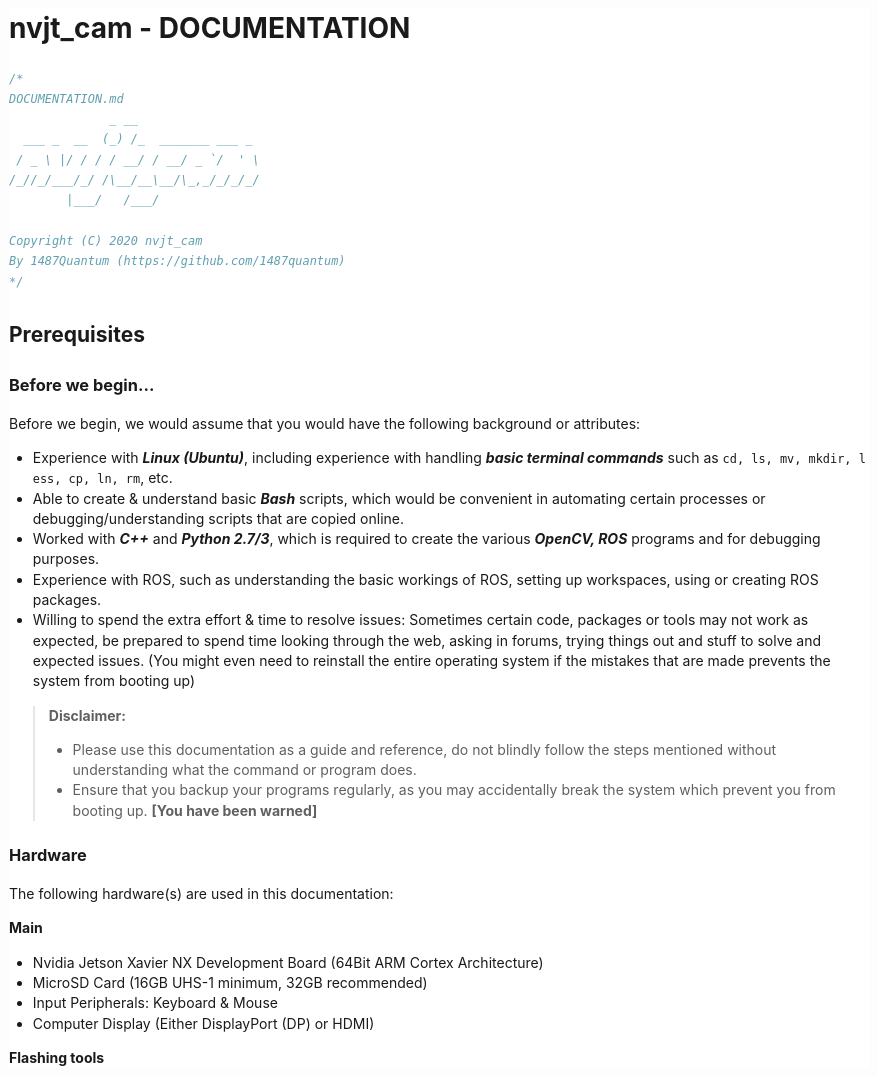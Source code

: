 # nvjt_cam - DOCUMENTATION

```C++
/*
DOCUMENTATION.md
              _ __                 
  ___ _  __  (_) /_  _______ ___ _ 
 / _ \ |/ / / / __/ / __/ _ `/  ' \
/_//_/___/_/ /\__/__\__/\_,_/_/_/_/
        |___/   /___/              
        
Copyright (C) 2020 nvjt_cam
By 1487Quantum (https://github.com/1487quantum)
*/
```

## Prerequisites
### Before we begin...
Before we begin, we would assume that you would have the following background or attributes:
- Experience with ***Linux (Ubuntu)***, including experience with handling ***basic terminal commands*** such as `cd, ls, mv, mkdir, less, cp, ln, rm`, etc.
- Able to create & understand basic ***Bash*** scripts, which would be convenient in automating certain processes or debugging/understanding scripts that are copied online.
- Worked with ***C++*** and ***Python 2.7/3***, which is required to create the various ***OpenCV, ROS*** programs and for debugging purposes.
- Experience with ROS, such as understanding the basic workings of ROS, setting up workspaces, using or creating ROS packages.
- Willing to spend the extra effort & time to resolve issues: Sometimes certain code, packages or tools may not work as expected, be prepared to spend time looking through the web, asking in forums, trying things out and stuff to solve and expected issues. (You might even need to reinstall the entire operating system if the mistakes that are made prevents the system from booting up)

> **Disclaimer:** 
>
> - Please use this documentation as a guide and reference, do not blindly follow the steps mentioned without understanding what the command or program does.
> - Ensure that you backup your programs regularly, as you may accidentally break the system which prevent you from booting up.
>  **[You have been warned]**

### Hardware
The following hardware(s) are used in this documentation:

**Main**

* Nvidia Jetson Xavier NX Development Board (64Bit ARM Cortex Architecture)
* MicroSD Card (16GB UHS-1 minimum, 32GB recommended)
* Input Peripherals: Keyboard & Mouse
* Computer Display (Either DisplayPort (DP) or HDMI)

**Flashing tools**
